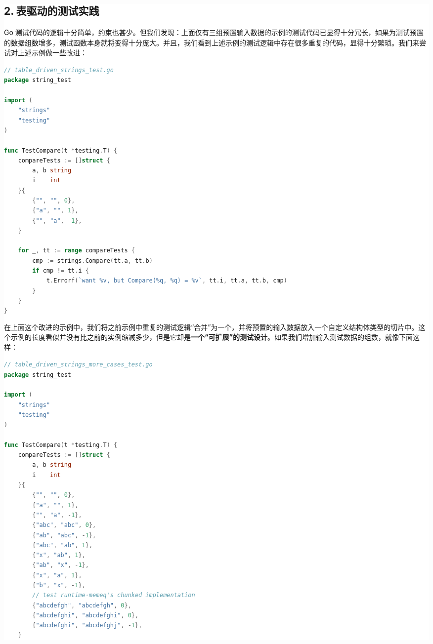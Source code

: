 ## 2. 表驱动的测试实践

Go 测试代码的逻辑十分简单，约束也甚少。但我们发现：上面仅有三组预置输入数据的示例的测试代码已显得十分冗长，如果为测试预置的数据组数增多，测试函数本身就将变得十分庞大。并且，我们看到上述示例的测试逻辑中存在很多重复的代码，显得十分繁琐。我们来尝试对上述示例做一些改进：

```go
// table_driven_strings_test.go 
package string_test

import (
	"strings"
	"testing"
)

func TestCompare(t *testing.T) {
	compareTests := []struct {
		a, b string
		i    int
	}{
		{"", "", 0},
		{"a", "", 1},
		{"", "a", -1},
	}

	for _, tt := range compareTests {
		cmp := strings.Compare(tt.a, tt.b)
		if cmp != tt.i {
			t.Errorf(`want %v, but Compare(%q, %q) = %v`, tt.i, tt.a, tt.b, cmp)
		}
	}
} 
```

在上面这个改进的示例中，我们将之前示例中重复的测试逻辑“合并”为一个，并将预置的输入数据放入一个自定义结构体类型的切片中。这个示例的长度看似并没有比之前的实例缩减多少，但是它却是**一个“可扩展”的测试设计**。如果我们增加输入测试数据的组数，就像下面这样：

```go
// table_driven_strings_more_cases_test.go 
package string_test

import (
	"strings"
	"testing"
)

func TestCompare(t *testing.T) {
	compareTests := []struct {
		a, b string
		i    int
	}{
		{"", "", 0},
		{"a", "", 1},
		{"", "a", -1},
		{"abc", "abc", 0},
		{"ab", "abc", -1},
		{"abc", "ab", 1},
		{"x", "ab", 1},
		{"ab", "x", -1},
		{"x", "a", 1},
		{"b", "x", -1},
		// test runtime·memeq's chunked implementation
		{"abcdefgh", "abcdefgh", 0},
		{"abcdefghi", "abcdefghi", 0},
		{"abcdefghi", "abcdefghj", -1},
	}
```